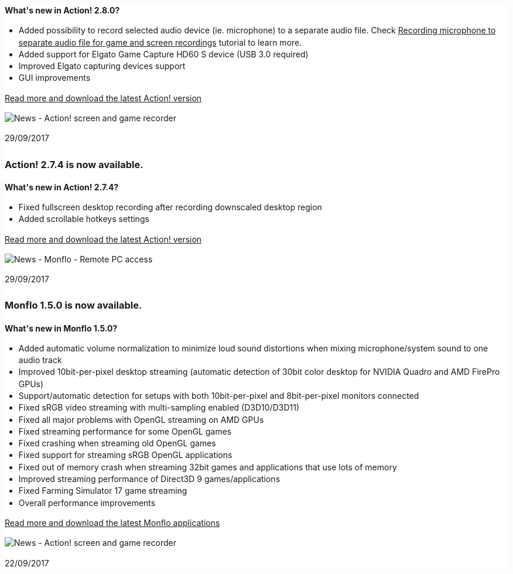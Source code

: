 **What's new in Action! 2.8.0?** 
* Added possibility to record selected audio device (ie. microphone) to a separate audio file. Check [Recording microphone to separate audio file for game and screen recordings](https://tools.techidaily.com/mirillis/products/) tutorial to learn more.
* Added support for Elgato Game Capture HD60 S device (USB 3.0 required)
* Improved Elgato capturing devices support
* GUI improvements
  
[Read more and download the latest Action! version](https://tools.techidaily.com/mirillis/products/) 

![News - Action! screen and game recorder](https://mirillis.com/res/old/media/images/news/action-screen-and-game-recorder.jpg "Action! 2.7.4 is now available.") 

29/09/2017 

### Action! 2.7.4 is now available.

**What's new in Action! 2.7.4?** 
* Fixed fullscreen desktop recording after recording downscaled desktop region
* Added scrollable hotkeys settings
  
[Read more and download the latest Action! version](https://tools.techidaily.com/mirillis/products/) 

![News - Monflo - Remote PC access](https://mirillis.com/res/old/media/images/news/monflo-remote-pc-access-remote-gaming.jpg "Monflo 1.5.0 is now available.") 

29/09/2017 

### Monflo 1.5.0 is now available.

**What's new in Monflo 1.5.0?** 
* Added automatic volume normalization to minimize loud sound distortions when mixing microphone/system sound to one audio track
* Improved 10bit-per-pixel desktop streaming (automatic detection of 30bit color desktop for NVIDIA Quadro and AMD FirePro GPUs)
* Support/automatic detection for setups with both 10bit-per-pixel and 8bit-per-pixel monitors connected
* Fixed sRGB video streaming with multi-sampling enabled (D3D10/D3D11)
* Fixed all major problems with OpenGL streaming on AMD GPUs
* Fixed streaming performance for some OpenGL games
* Fixed crashing when streaming old OpenGL games
* Fixed support for streaming sRGB OpenGL applications
* Fixed out of memory crash when streaming 32bit games and applications that use lots of memory
* Improved streaming performance of Direct3D 9 games/applications
* Fixed Farming Simulator 17 game streaming
* Overall performance improvements
  
[Read more and download the latest Monflo applications](https://tools.techidaily.com/mirillis/products/)   

![News - Action! screen and game recorder](https://mirillis.com/res/old/media/images/news/action-screen-and-game-recorder.jpg "Action! 2.7.3 is now available.") 

22/09/2017 
